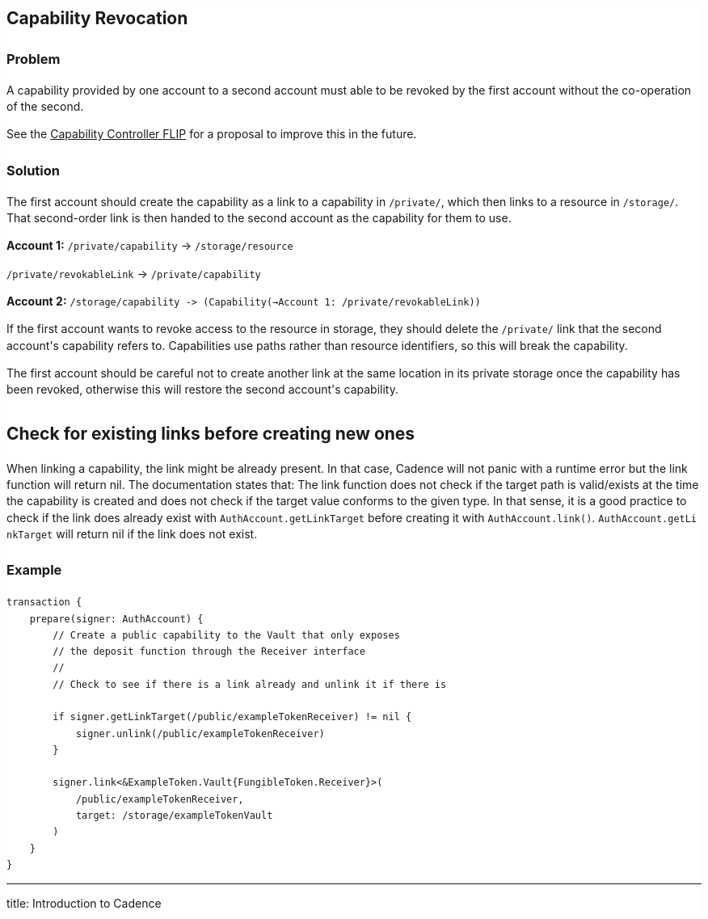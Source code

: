 ## Capability Revocation

### Problem

A capability provided by one account to a second account must able to be revoked
by the first account without the co-operation of the second.

See the [Capability Controller FLIP](https://github.com/onflow/flow/pull/798) for a proposal to improve this in the future.

### Solution

The first account should create the capability as a link to a capability in `/private/`,
which then links to a resource in `/storage/`. That second-order link is then handed
to the second account as the capability for them to use.

**Account 1:** `/private/capability` → `/storage/resource`

`/private/revokableLink` -> `/private/capability`

**Account 2:** `/storage/capability -> (Capability(→Account 1: /private/revokableLink))`

If the first account wants to revoke access to the resource in storage,
they should delete the `/private/` link that the second account's capability refers to.
Capabilities use paths rather than resource identifiers, so this will break the capability.

The first account should be careful not to create another link at the same location
in its private storage once the capability has been revoked,
otherwise this will restore the second account's capability.


## Check for existing links before creating new ones

When linking a capability, the link might be already present.
In that case, Cadence will not panic with a runtime error but the link function will return nil.
The documentation states that: The link function does not check if the target path is valid/exists
at the time the capability is created and does not check if the target value conforms to the given type.
In that sense, it is a good practice to check if the link does already exist with `AuthAccount.getLinkTarget`
before creating it with `AuthAccount.link()`.
`AuthAccount.getLinkTarget` will return nil if the link does not exist.

### Example

```cadence
transaction {
    prepare(signer: AuthAccount) {
        // Create a public capability to the Vault that only exposes
        // the deposit function through the Receiver interface
        //
        // Check to see if there is a link already and unlink it if there is

        if signer.getLinkTarget(/public/exampleTokenReceiver) != nil {
            signer.unlink(/public/exampleTokenReceiver)
        }

        signer.link<&ExampleToken.Vault{FungibleToken.Receiver}>(
            /public/exampleTokenReceiver,
            target: /storage/exampleTokenVault
        )
    }
}
```
---
title: Introduction to Cadence